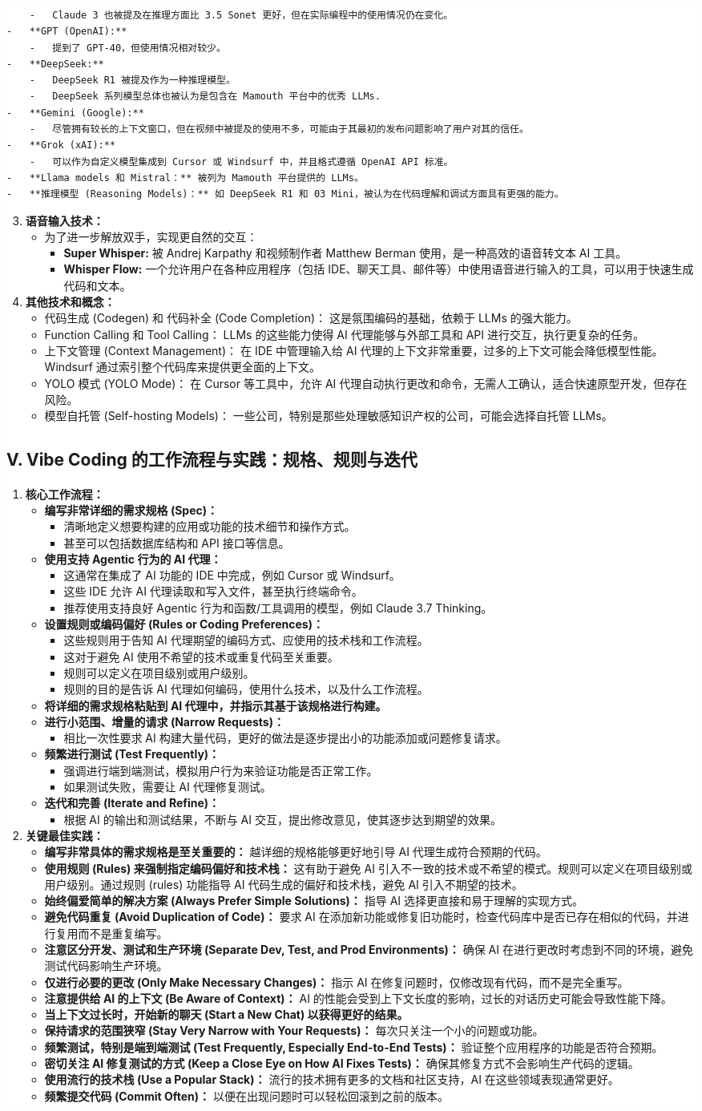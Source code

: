         -   Claude 3 也被提及在推理方面比 3.5 Sonet 更好，但在实际编程中的使用情况仍在变化。
    -   **GPT (OpenAI):**
        -   提到了 GPT-40，但使用情况相对较少。
    -   **DeepSeek:**
        -   DeepSeek R1 被提及作为一种推理模型。
        -   DeepSeek 系列模型总体也被认为是包含在 Mamouth 平台中的优秀 LLMs.
    -   **Gemini (Google):**
        -   尽管拥有较长的上下文窗口，但在视频中被提及的使用不多，可能由于其最初的发布问题影响了用户对其的信任。
    -   **Grok (xAI):**
        -   可以作为自定义模型集成到 Cursor 或 Windsurf 中，并且格式遵循 OpenAI API 标准。
    -   **Llama models 和 Mistral：** 被列为 Mamouth 平台提供的 LLMs。
    -   **推理模型 (Reasoning Models)：** 如 DeepSeek R1 和 03 Mini，被认为在代码理解和调试方面具有更强的能力。
3.  **语音输入技术：**
    -   为了进一步解放双手，实现更自然的交互：
        -   **Super Whisper:** 被 Andrej Karpathy 和视频制作者 Matthew Berman 使用，是一种高效的语音转文本 AI 工具。
        -   **Whisper Flow:** 一个允许用户在各种应用程序（包括 IDE、聊天工具、邮件等）中使用语音进行输入的工具，可以用于快速生成代码和文本。
4.  **其他技术和概念：**
    -   代码生成 (Codegen) 和 代码补全 (Code Completion)： 这是氛围编码的基础，依赖于 LLMs 的强大能力。
    -   Function Calling 和 Tool Calling： LLMs 的这些能力使得 AI 代理能够与外部工具和 API 进行交互，执行更复杂的任务。
    -   上下文管理 (Context Management)： 在 IDE 中管理输入给 AI 代理的上下文非常重要，过多的上下文可能会降低模型性能。Windsurf 通过索引整个代码库来提供更全面的上下文。
    -   YOLO 模式 (YOLO Mode)： 在 Cursor 等工具中，允许 AI 代理自动执行更改和命令，无需人工确认，适合快速原型开发，但存在风险。
    -   模型自托管 (Self-hosting Models)： 一些公司，特别是那些处理敏感知识产权的公司，可能会选择自托管 LLMs。

## V. Vibe Coding 的工作流程与实践：规格、规则与迭代

1.  **核心工作流程：**
    -   **编写非常详细的需求规格 (Spec)：**
        -   清晰地定义想要构建的应用或功能的技术细节和操作方式。
        -   甚至可以包括数据库结构和 API 接口等信息。
    -   **使用支持 Agentic 行为的 AI 代理：**
        -   这通常在集成了 AI 功能的 IDE 中完成，例如 Cursor 或 Windsurf。
        -   这些 IDE 允许 AI 代理读取和写入文件，甚至执行终端命令。
        -   推荐使用支持良好 Agentic 行为和函数/工具调用的模型，例如 Claude 3.7 Thinking。
    -   **设置规则或编码偏好 (Rules or Coding Preferences)：**
        -   这些规则用于告知 AI 代理期望的编码方式、应使用的技术栈和工作流程。
        -   这对于避免 AI 使用不希望的技术或重复代码至关重要。
        -   规则可以定义在项目级别或用户级别。
        -   规则的目的是告诉 AI 代理如何编码，使用什么技术，以及什么工作流程。
    -   **将详细的需求规格粘贴到 AI 代理中，并指示其基于该规格进行构建。**
    -   **进行小范围、增量的请求 (Narrow Requests)：**
        -   相比一次性要求 AI 构建大量代码，更好的做法是逐步提出小的功能添加或问题修复请求。
    -   **频繁进行测试 (Test Frequently)：**
        -   强调进行端到端测试，模拟用户行为来验证功能是否正常工作。
        -   如果测试失败，需要让 AI 代理修复测试。
    -   **迭代和完善 (Iterate and Refine)：**
        -   根据 AI 的输出和测试结果，不断与 AI 交互，提出修改意见，使其逐步达到期望的效果。
2.  **关键最佳实践：**
    -   **编写非常具体的需求规格是至关重要的：** 越详细的规格能够更好地引导 AI 代理生成符合预期的代码。
    -   **使用规则 (Rules) 来强制指定编码偏好和技术栈：** 这有助于避免 AI 引入不一致的技术或不希望的模式。规则可以定义在项目级别或用户级别。通过规则 (rules) 功能指导 AI 代码生成的偏好和技术栈，避免 AI 引入不期望的技术。
    -   **始终偏爱简单的解决方案 (Always Prefer Simple Solutions)：** 指导 AI 选择更直接和易于理解的实现方式。
    -   **避免代码重复 (Avoid Duplication of Code)：** 要求 AI 在添加新功能或修复旧功能时，检查代码库中是否已存在相似的代码，并进行复用而不是重复编写。
    -   **注意区分开发、测试和生产环境 (Separate Dev, Test, and Prod Environments)：** 确保 AI 在进行更改时考虑到不同的环境，避免测试代码影响生产环境。
    -   **仅进行必要的更改 (Only Make Necessary Changes)：** 指示 AI 在修复问题时，仅修改现有代码，而不是完全重写。
    -   **注意提供给 AI 的上下文 (Be Aware of Context)：** AI 的性能会受到上下文长度的影响，过长的对话历史可能会导致性能下降。
    -   **当上下文过长时，开始新的聊天 (Start a New Chat) 以获得更好的结果。**
    -   **保持请求的范围狭窄 (Stay Very Narrow with Your Requests)：** 每次只关注一个小的问题或功能。
    -   **频繁测试，特别是端到端测试 (Test Frequently, Especially End-to-End Tests)：** 验证整个应用程序的功能是否符合预期。
    -   **密切关注 AI 修复测试的方式 (Keep a Close Eye on How AI Fixes Tests)：** 确保其修复方式不会影响生产代码的逻辑。
    -   **使用流行的技术栈 (Use a Popular Stack)：** 流行的技术拥有更多的文档和社区支持，AI 在这些领域表现通常更好。
    -   **频繁提交代码 (Commit Often)：** 以便在出现问题时可以轻松回滚到之前的版本。